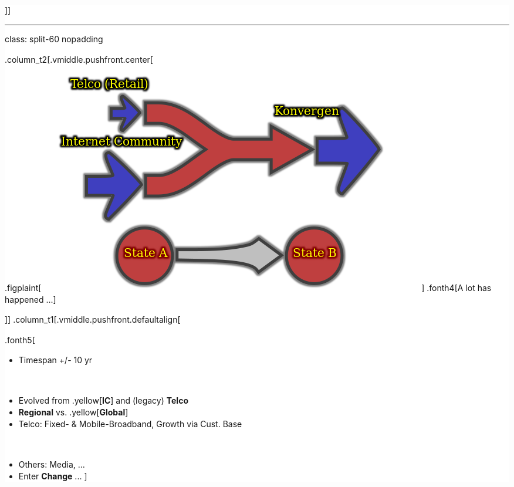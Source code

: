 ]]


---
class: split-60 nopadding 

.column_t2[.vmiddle.pushfront.center[








.figplaint[
![](images/svg02.png)
]
.fonth4[A lot has happened ...]


]]
.column_t1[.vmiddle.pushfront.defaultalign[






.fonth5[
- Timespan +/- 10 yr 

&nbsp;
- Evolved from .yellow[**IC**] and (legacy) **Telco**
- **Regional** vs. .yellow[**Global**]
- Telco: Fixed- & Mobile-Broadband, Growth via Cust. Base

&nbsp;
- Others: Media, ...
- Enter **Change** ... [<i class="fa fa-play fa-1x"></i>](reveal/ltka-01-change.html)
]
